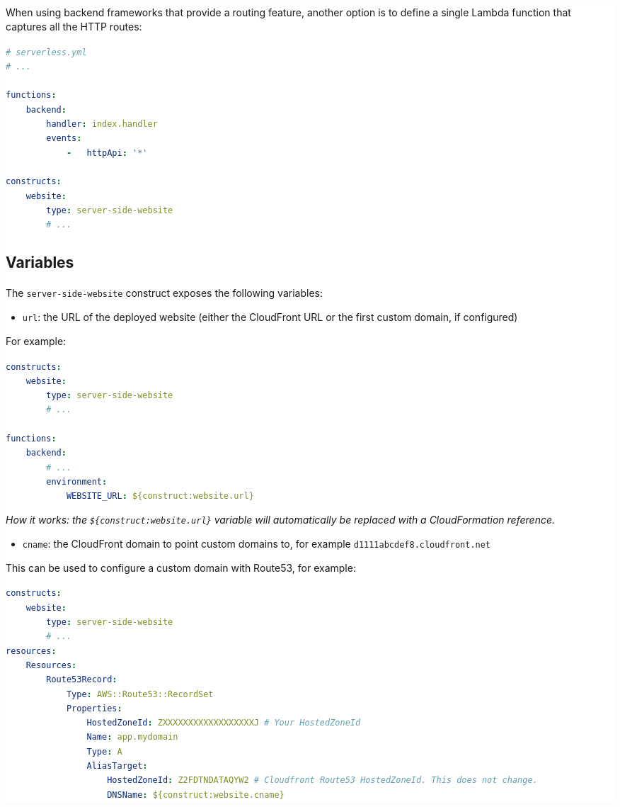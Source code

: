 When using backend frameworks that provide a routing feature, another option is to define a single Lambda function that captures all the HTTP routes:

```yaml
# serverless.yml
# ...

functions:
    backend:
        handler: index.handler
        events:
            -   httpApi: '*'

constructs:
    website:
        type: server-side-website
        # ...
```

## Variables

The `server-side-website` construct exposes the following variables:

- `url`: the URL of the deployed website (either the CloudFront URL or the first custom domain, if configured)

For example:

```yaml
constructs:
    website:
        type: server-side-website
        # ...

functions:
    backend:
        # ...
        environment:
            WEBSITE_URL: ${construct:website.url}
```

_How it works: the `${construct:website.url}` variable will automatically be replaced with a CloudFormation reference._

- `cname`: the CloudFront domain to point custom domains to, for example `d1111abcdef8.cloudfront.net`

This can be used to configure a custom domain with Route53, for example:

```yaml
constructs:
    website:
        type: server-side-website
        # ...
resources:
    Resources:
        Route53Record:
            Type: AWS::Route53::RecordSet
            Properties:
                HostedZoneId: ZXXXXXXXXXXXXXXXXXXJ # Your HostedZoneId
                Name: app.mydomain
                Type: A
                AliasTarget:
                    HostedZoneId: Z2FDTNDATAQYW2 # Cloudfront Route53 HostedZoneId. This does not change.
                    DNSName: ${construct:website.cname}
```
